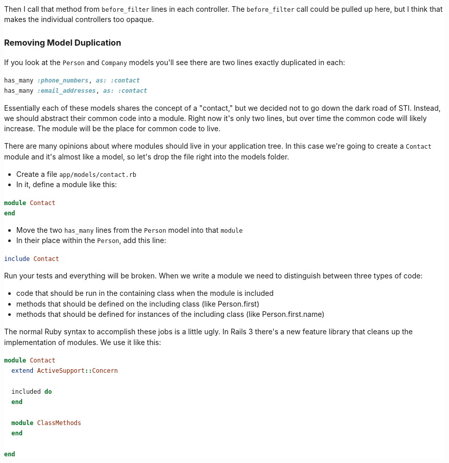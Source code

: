 Then I call that method from `before_filter` lines in each controller. The `before_filter` call could be pulled up here, but I think that makes the individual controllers too opaque.

### Removing Model Duplication

If you look at the `Person` and `Company` models you'll see there are two lines exactly duplicated in each:

```ruby
has_many :phone_numbers, as: :contact
has_many :email_addresses, as: :contact
```

Essentially each of these models shares the concept of a "contact," but we decided not to go down the dark road of STI. Instead, we should abstract their common code into a module. Right now it's only two lines, but over time the common code will likely increase. The module will be the place for common code to live.

There are many opinions about where modules should live in your application tree. In this case we're going to create a `Contact` module and it's almost like a model, so let's drop the file right into the models folder.

* Create a file `app/models/contact.rb`
* In it, define a module like this:

```ruby
module Contact
end
```

* Move the two `has_many` lines from the `Person` model into that `module`
* In their place within the `Person`, add this line:

```ruby
include Contact
```

Run your tests and everything will be broken. When we write a module we need to distinguish between three types of code:

* code that should be run in the containing class when the module is included
* methods that should be defined on the including class (like Person.first)
* methods that should be defined for instances of the including class (like Person.first.name)

The normal Ruby syntax to accomplish these jobs is a little ugly. In Rails 3 there's a new feature library that cleans up the implementation of modules. We use it like this:

```ruby
module Contact
  extend ActiveSupport::Concern

  included do
  end

  module ClassMethods
  end

end
```
